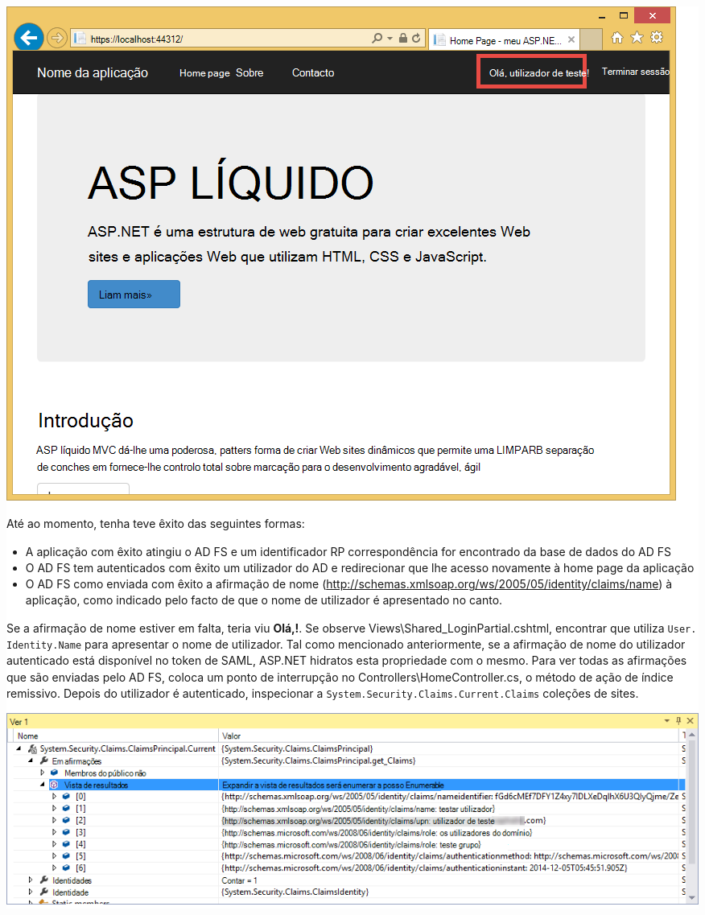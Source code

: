 ![](./media/web-sites-dotnet-lob-application-adfs/11-test-debugging-success.png)

Até ao momento, tenha teve êxito das seguintes formas:

- A aplicação com êxito atingiu o AD FS e um identificador RP correspondência for encontrado da base de dados do AD FS
- O AD FS tem autenticados com êxito um utilizador do AD e redirecionar que lhe acesso novamente à home page da aplicação
- O AD FS como enviada com êxito a afirmação de nome (http://schemas.xmlsoap.org/ws/2005/05/identity/claims/name) à aplicação, como indicado pelo facto de que o nome de utilizador é apresentado no canto. 

Se a afirmação de nome estiver em falta, teria viu **Olá,!**. Se observe Views\Shared\_LoginPartial.cshtml, encontrar que utiliza `User.Identity.Name` para apresentar o nome de utilizador. Tal como mencionado anteriormente, se a afirmação de nome do utilizador autenticado está disponível no token de SAML, ASP.NET hidratos esta propriedade com o mesmo. Para ver todas as afirmações que são enviadas pelo AD FS, coloca um ponto de interrupção no Controllers\HomeController.cs, o método de ação de índice remissivo. Depois do utilizador é autenticado, inspecionar a `System.Security.Claims.Current.Claims` coleções de sites.

![](./media/web-sites-dotnet-lob-application-adfs/12-test-debugging-all-claims.png) 
